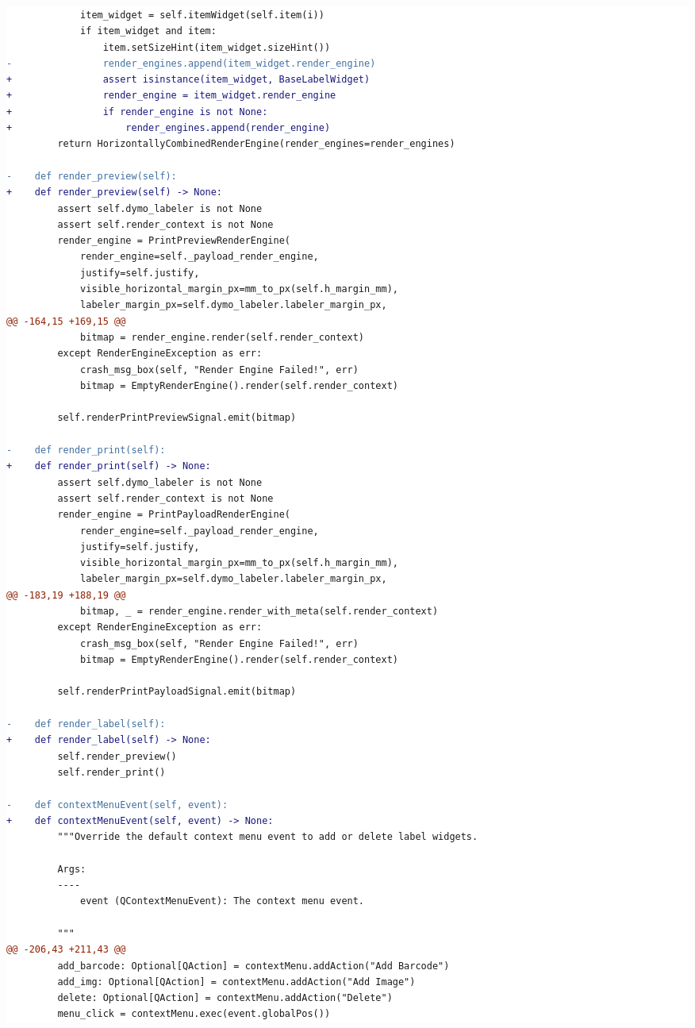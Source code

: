 ```diff
             item_widget = self.itemWidget(self.item(i))
             if item_widget and item:
                 item.setSizeHint(item_widget.sizeHint())
-                render_engines.append(item_widget.render_engine)
+                assert isinstance(item_widget, BaseLabelWidget)
+                render_engine = item_widget.render_engine
+                if render_engine is not None:
+                    render_engines.append(render_engine)
         return HorizontallyCombinedRenderEngine(render_engines=render_engines)
 
-    def render_preview(self):
+    def render_preview(self) -> None:
         assert self.dymo_labeler is not None
         assert self.render_context is not None
         render_engine = PrintPreviewRenderEngine(
             render_engine=self._payload_render_engine,
             justify=self.justify,
             visible_horizontal_margin_px=mm_to_px(self.h_margin_mm),
             labeler_margin_px=self.dymo_labeler.labeler_margin_px,
@@ -164,15 +169,15 @@
             bitmap = render_engine.render(self.render_context)
         except RenderEngineException as err:
             crash_msg_box(self, "Render Engine Failed!", err)
             bitmap = EmptyRenderEngine().render(self.render_context)
 
         self.renderPrintPreviewSignal.emit(bitmap)
 
-    def render_print(self):
+    def render_print(self) -> None:
         assert self.dymo_labeler is not None
         assert self.render_context is not None
         render_engine = PrintPayloadRenderEngine(
             render_engine=self._payload_render_engine,
             justify=self.justify,
             visible_horizontal_margin_px=mm_to_px(self.h_margin_mm),
             labeler_margin_px=self.dymo_labeler.labeler_margin_px,
@@ -183,19 +188,19 @@
             bitmap, _ = render_engine.render_with_meta(self.render_context)
         except RenderEngineException as err:
             crash_msg_box(self, "Render Engine Failed!", err)
             bitmap = EmptyRenderEngine().render(self.render_context)
 
         self.renderPrintPayloadSignal.emit(bitmap)
 
-    def render_label(self):
+    def render_label(self) -> None:
         self.render_preview()
         self.render_print()
 
-    def contextMenuEvent(self, event):
+    def contextMenuEvent(self, event) -> None:
         """Override the default context menu event to add or delete label widgets.
 
         Args:
         ----
             event (QContextMenuEvent): The context menu event.
 
         """
@@ -206,43 +211,43 @@
         add_barcode: Optional[QAction] = contextMenu.addAction("Add Barcode")
         add_img: Optional[QAction] = contextMenu.addAction("Add Image")
         delete: Optional[QAction] = contextMenu.addAction("Delete")
         menu_click = contextMenu.exec(event.globalPos())
```